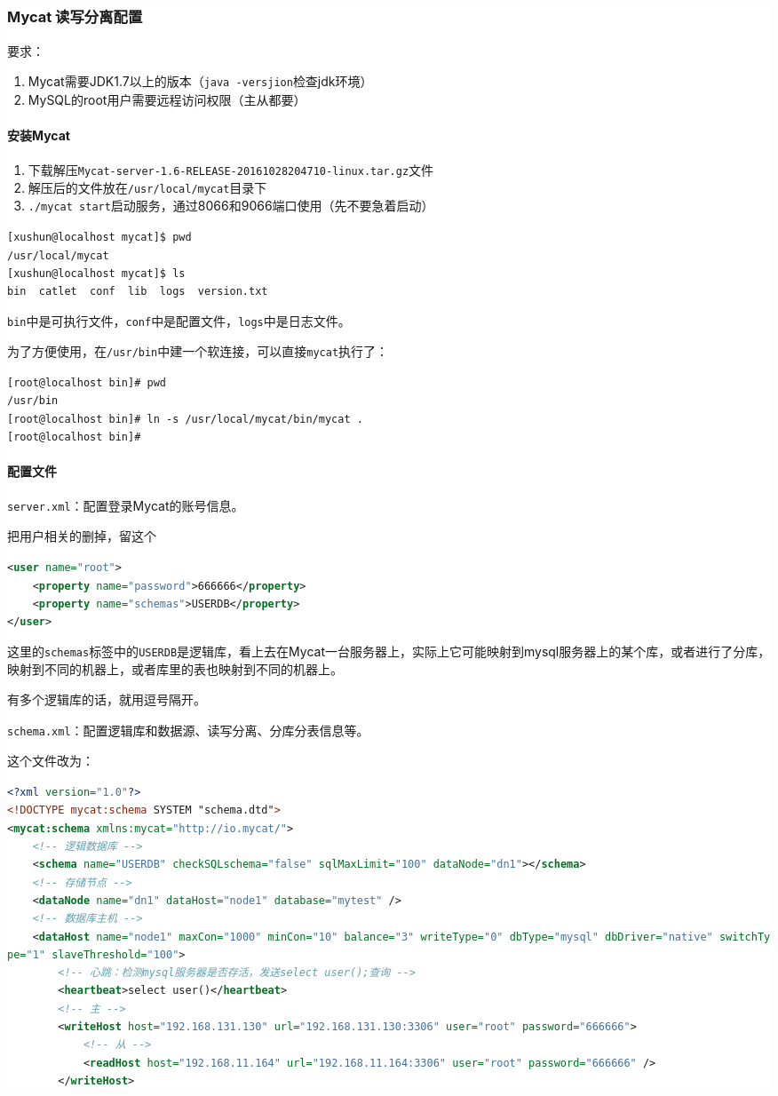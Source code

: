 ### Mycat 读写分离配置

要求：  
1. Mycat需要JDK1.7以上的版本（`java -versjion`检查jdk环境）
2. MySQL的root用户需要远程访问权限（主从都要）


#### 安装Mycat

1. 下载解压`Mycat-server-1.6-RELEASE-20161028204710-linux.tar.gz`文件
2. 解压后的文件放在`/usr/local/mycat`目录下
3. `./mycat start`启动服务，通过8066和9066端口使用（先不要急着启动）

```shell
[xushun@localhost mycat]$ pwd
/usr/local/mycat
[xushun@localhost mycat]$ ls
bin  catlet  conf  lib  logs  version.txt
```
`bin`中是可执行文件，`conf`中是配置文件，`logs`中是日志文件。


为了方便使用，在`/usr/bin`中建一个软连接，可以直接`mycat`执行了：  
```shell
[root@localhost bin]# pwd
/usr/bin
[root@localhost bin]# ln -s /usr/local/mycat/bin/mycat .
[root@localhost bin]# 
```


#### 配置文件

`server.xml`：配置登录Mycat的账号信息。

把用户相关的删掉，留这个  
```xml
<user name="root">
	<property name="password">666666</property>
	<property name="schemas">USERDB</property>
</user>
```
这里的`schemas`标签中的`USERDB`是逻辑库，看上去在Mycat一台服务器上，实际上它可能映射到mysql服务器上的某个库，或者进行了分库，映射到不同的机器上，或者库里的表也映射到不同的机器上。

有多个逻辑库的话，就用逗号隔开。


`schema.xml`：配置逻辑库和数据源、读写分离、分库分表信息等。

这个文件改为：  
```xml
<?xml version="1.0"?>
<!DOCTYPE mycat:schema SYSTEM "schema.dtd">
<mycat:schema xmlns:mycat="http://io.mycat/">
    <!-- 逻辑数据库 -->
	<schema name="USERDB" checkSQLschema="false" sqlMaxLimit="100" dataNode="dn1"></schema>
	<!-- 存储节点 -->
    <dataNode name="dn1" dataHost="node1" database="mytest" />
	<!-- 数据库主机 -->
    <dataHost name="node1" maxCon="1000" minCon="10" balance="3" writeType="0" dbType="mysql" dbDriver="native" switchType="1" slaveThreshold="100">
        <!-- 心跳：检测mysql服务器是否存活，发送select user();查询 -->
		<heartbeat>select user()</heartbeat>
        <!-- 主 -->
		<writeHost host="192.168.131.130" url="192.168.131.130:3306" user="root" password="666666">
            <!-- 从 -->
			<readHost host="192.168.11.164" url="192.168.11.164:3306" user="root" password="666666" />
		</writeHost>
```